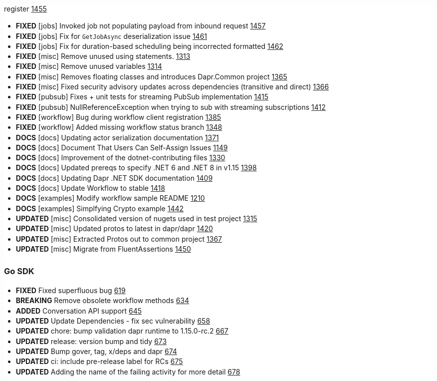   register [1455](https://github.com/dapr/dotnet-sdk/pull/1455)
- **FIXED** [jobs] Invoked job not populating payload from inbound
  request [1457](https://github.com/dapr/dotnet-sdk/pull/1457)
- **FIXED** [jobs] Fix for `GetJobAsync` deserialization issue [1461](https://github.com/dapr/dotnet-sdk/pull/1461)
- **FIXED** [jobs] Fix for duration-based scheduling being incorrected
  formatted [1462](https://github.com/dapr/dotnet-sdk/pull/1462)
- **FIXED** [misc] Remove unused using statements. [1313](https://github.com/dapr/dotnet-sdk/pull/1313)
- **FIXED** [misc] Remove unused variables [1314](https://github.com/dapr/dotnet-sdk/pull/1314)
- **FIXED** [misc] Removes floating classes and introduces Dapr.Common
  project [1365](https://github.com/dapr/dotnet-sdk/pull/1365)
- **FIXED** [misc] Fixed security advisory updates across dependencies (transitive and
  direct) [1366](https://github.com/dapr/dotnet-sdk/pull/1366)
- **FIXED** [pubsub] Fixes + unit tests for streaming PubSub
  implementation [1415](https://github.com/dapr/dotnet-sdk/pull/1415)
- **FIXED** [pubsub] NullReferenceException when trying to sub with streaming
  subscriptions [1412](https://github.com/dapr/dotnet-sdk/issues/1412)
- **FIXED** [workflow] Bug during workflow client registration [1385](https://github.com/dapr/dotnet-sdk/issues/1385)
- **FIXED** [workflow] Added missing workflow status branch [1348](https://github.com/dapr/dotnet-sdk/pull/1348)
- **DOCS** [docs] Updating actor serialization documentation [1371](https://github.com/dapr/dotnet-sdk/pull/1371)
- **DOCS** [docs] Document That Users Can Self-Assign Issues [1149](https://github.com/dapr/dotnet-sdk/issues/1149)
- **DOCS** [docs] Improvement of the dotnet-contributing files [1330](https://github.com/dapr/dotnet-sdk/pull/1330)
- **DOCS** [docs] Updated prereqs to specify .NET 6 and .NET 8 in
  v1.15 [1398](https://github.com/dapr/dotnet-sdk/pull/1398)
- **DOCS** [docs] Updating Dapr .NET SDK documentation [1409](https://github.com/dapr/dotnet-sdk/pull/1409)
- **DOCS** [docs] Update Workflow to stable [1418](https://github.com/dapr/dotnet-sdk/pull/1418)
- **DOCS** [examples] Modify workflow sample README [1210](https://github.com/dapr/dotnet-sdk/pull/1210)
- **DOCS** [examples] Simplfying Crypto example [1442](https://github.com/dapr/dotnet-sdk/pull/1442)
- **UPDATED** [misc] Consolidated version of nugets used in test
  project [1315](https://github.com/dapr/dotnet-sdk/pull/1315)
- **UPDATED** [misc] Updated protos to latest in dapr/dapr [1420](https://github.com/dapr/dotnet-sdk/pull/1420)
- **UPDATED** [misc] Extracted Protos out to common project [1367](https://github.com/dapr/dotnet-sdk/pull/1367)
- **UPDATED** [misc] Migrate from FluentAssertions [1450](https://github.com/dapr/dotnet-sdk/issues/1450)

### Go SDK
- **FIXED** Fixed superfluous bug [619](https://github.com/dapr/go-sdk/pull/619)
- **BREAKING** Remove obsolete workflow methods [634](https://github.com/dapr/go-sdk/issues/634)
- **ADDED** Conversation API support [645](https://github.com/dapr/go-sdk/issues/645)
- **UPDATED** Update Dependencies -  fix sec vulnerability [658](https://github.com/dapr/go-sdk/pull/658)
- **UPDATED** chore: bump validation dapr runtime to 1.15.0-rc.2 [667](https://github.com/dapr/go-sdk/pull/667)
- **UPDATED** release: version bump and tidy [673](https://github.com/dapr/go-sdk/pull/673)
- **UPDATED** Bump gover, tag, x/deps and dapr [674](https://github.com/dapr/go-sdk/pull/674)
- **UPDATED** ci: include pre-release label for RCs [675](https://github.com/dapr/go-sdk/pull/675)
- **UPDATED** Adding the name of the failing activity for more detail [678](https://github.com/dapr/go-sdk/pull/678)
